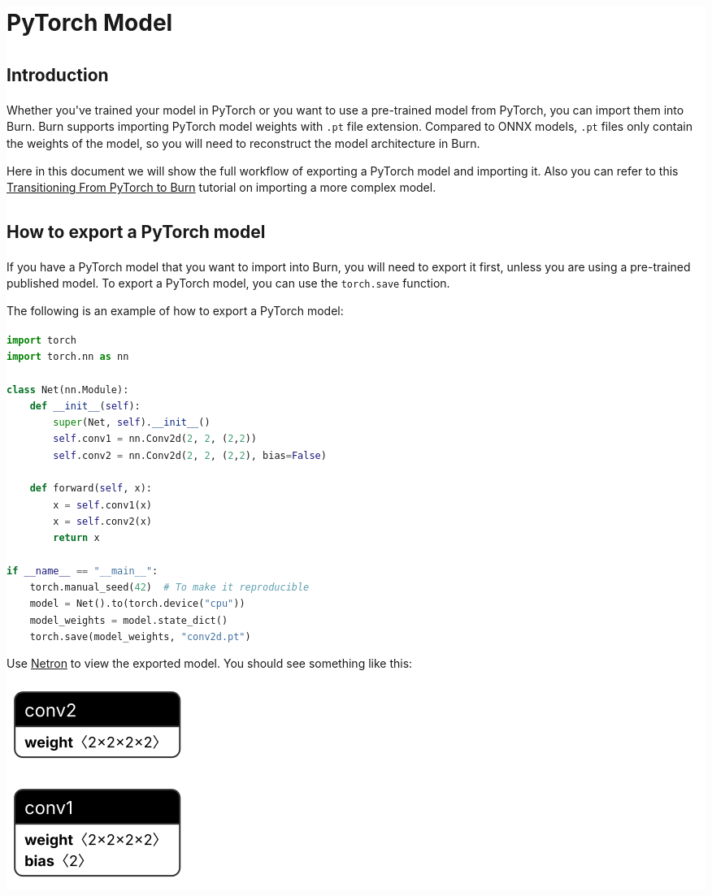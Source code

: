 # PyTorch Model

## Introduction

Whether you've trained your model in PyTorch or you want to use a pre-trained model from PyTorch,
you can import them into Burn. Burn supports importing PyTorch model weights with `.pt` file
extension. Compared to ONNX models, `.pt` files only contain the weights of the model, so you will
need to reconstruct the model architecture in Burn.

Here in this document we will show the full workflow of exporting a PyTorch model and importing it.
Also you can refer to this
[Transitioning From PyTorch to Burn](https://dev.to/laggui/transitioning-from-pytorch-to-burn-45m)
tutorial on importing a more complex model.

## How to export a PyTorch model

If you have a PyTorch model that you want to import into Burn, you will need to export it first,
unless you are using a pre-trained published model. To export a PyTorch model, you can use the
`torch.save` function.

The following is an example of how to export a PyTorch model:

```python
import torch
import torch.nn as nn

class Net(nn.Module):
    def __init__(self):
        super(Net, self).__init__()
        self.conv1 = nn.Conv2d(2, 2, (2,2))
        self.conv2 = nn.Conv2d(2, 2, (2,2), bias=False)

    def forward(self, x):
        x = self.conv1(x)
        x = self.conv2(x)
        return x

if __name__ == "__main__":
    torch.manual_seed(42)  # To make it reproducible
    model = Net().to(torch.device("cpu"))
    model_weights = model.state_dict()
    torch.save(model_weights, "conv2d.pt")
```

Use [Netron](https://github.com/lutzroeder/netron) to view the exported model. You should see
something like this:

![image alt>](./conv2d.svg)
